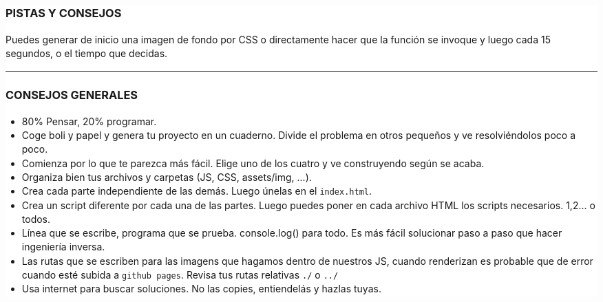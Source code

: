 ### PISTAS Y CONSEJOS
Puedes generar de inicio una imagen de fondo por CSS o directamente hacer que la función se invoque y luego cada 15 segundos, o el tiempo que decidas.

_____________________________________________

### CONSEJOS GENERALES
- 80% Pensar, 20% programar.
- Coge boli y papel y genera tu proyecto en un cuaderno. Divide el problema en otros pequeños y ve resolviéndolos poco a poco.
- Comienza por lo que te parezca más fácil. Elige uno de los cuatro y ve construyendo según se acaba.
- Organiza bien tus archivos y carpetas (JS, CSS, assets/img, ...).
- Crea cada parte independiente de las demás. Luego únelas en el `index.html`.
- Crea un script diferente por cada una de las partes. Luego puedes poner en cada archivo HTML los scripts necesarios. 1,2... o todos.
- Línea que se escribe, programa que se prueba. console.log() para todo. Es más fácil solucionar paso a paso que hacer ingeniería inversa.
- Las rutas que se escriben para las imagens que hagamos dentro de nuestros JS, cuando renderizan es probable que de error cuando esté subida a `github pages`. Revisa tus rutas relativas `./` o `../`
- Usa internet para buscar soluciones. No las copies, entiendelás y hazlas tuyas.